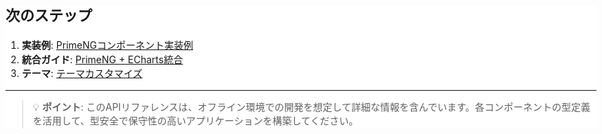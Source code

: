 ## 次のステップ

1. **実装例**: [PrimeNGコンポーネント実装例](../components/)
2. **統合ガイド**: [PrimeNG + ECharts統合](../integration/)
3. **テーマ**: [テーマカスタマイズ](../theming/)

---

> 💡 **ポイント**: このAPIリファレンスは、オフライン環境での開発を想定して詳細な情報を含んでいます。各コンポーネントの型定義を活用して、型安全で保守性の高いアプリケーションを構築してください。